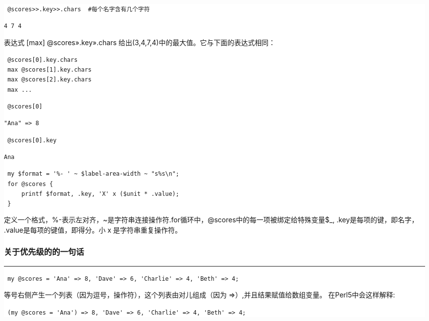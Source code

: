 ```perl6
 @scores>>.key>>.chars  #每个名字含有几个字符
```


```perl6
4 7 4
```

表达式 [max] @scores».key».chars 给出(3,4,7,4)中的最大值。它与下面的表达式相同：


```perl6
 @scores[0].key.chars
 max @scores[1].key.chars
 max @scores[2].key.chars
 max ...
```


```perl6
 @scores[0]
```


```perl6
"Ana" => 8
```


```perl6
 @scores[0].key
```


```perl6
Ana
```


```perl6
 my $format = '%- ' ~ $label-area-width ~ "s%s\n";
 for @scores {
     printf $format, .key, 'X' x ($unit * .value);
 }
```

定义一个格式，%-表示左对齐，~是字符串连接操作符.for循环中，@scores中的每一项被绑定给特殊变量$_, .key是每项的键，即名字， .value是每项的键值，即得分。小 x 是字符串重复操作符。

### 关于优先级的的一句话
---


```perl6
 my @scores = 'Ana' => 8, 'Dave' => 6, 'Charlie' => 4, 'Beth' => 4;
```

等号右侧产生一个列表（因为逗号，操作符），这个列表由对儿组成（因为 =>）,并且结果赋值给数组变量。
在Perl5中会这样解释:

```perl6
 (my @scores = 'Ana') => 8, 'Dave' => 6, 'Charlie' => 4, 'Beth' => 4;
```
